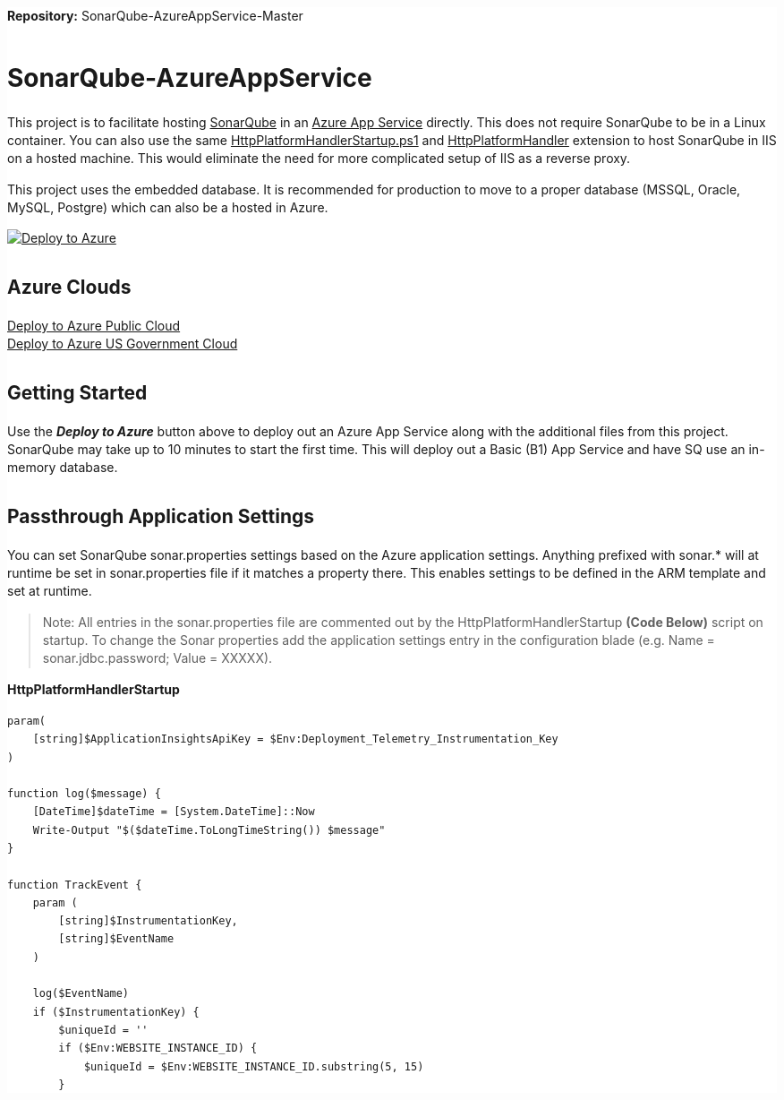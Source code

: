 **Repository:** SonarQube-AzureAppService-Master  
# SonarQube-AzureAppService
This project is to facilitate hosting [SonarQube](https://www.sonarqube.org/) in an [Azure App Service](https://azure.microsoft.com/en-us/services/app-service/) directly. This does not require SonarQube to be in a Linux container. You can also use the same [HttpPlatformHandlerStartup.ps1](https://github.com/vanderby/SonarQube-AzureAppService/blob/master/HttpPlatformHandlerStartup.ps1) and [HttpPlatformHandler](https://docs.microsoft.com/en-us/iis/extensions/httpplatformhandler/httpplatformhandler-configuration-reference) extension to host SonarQube in IIS on a hosted machine. This would eliminate the need for more complicated setup of IIS as a reverse proxy.

This project uses the embedded database. It is recommended for production to move to a proper database (MSSQL, Oracle, MySQL, Postgre) which can also be a hosted in Azure.

[![Deploy to Azure](https://aka.ms/deploytoazurebutton)](https://portal.azure.com/#create/Microsoft.Template/uri/https%3A%2F%2Fraw.githubusercontent.com%2Fvanderby%2FSonarQube-AzureAppService%2Fmaster%2Fazuredeploy.json)


## Azure Clouds
[Deploy to Azure Public Cloud](https://portal.azure.com/#create/Microsoft.Template/uri/https%3A%2F%2Fraw.githubusercontent.com%2Fvanderby%2FSonarQube-AzureAppService%2Fmaster%2Fazuredeploy.json)  
[Deploy to Azure US Government Cloud](https://portal.azure.us/#create/Microsoft.Template/uri/https%3A%2F%2Fraw.githubusercontent.com%2Fvanderby%2FSonarQube-AzureAppService%2Fmaster%2Fazuredeploy.json)   


## Getting Started
Use the ***Deploy to Azure*** button above to deploy out an Azure App Service along with the additional files from this project. SonarQube may take up to 10 minutes to start the first time. This will deploy out a Basic (B1) App Service and have SQ use an in-memory database.

## Passthrough Application Settings
You can set SonarQube sonar.properties settings based on the Azure application settings. Anything prefixed with sonar.* will at runtime be set in sonar.properties file if it matches a property there. This enables settings to be defined in the ARM template and set at runtime.

> Note: All entries in the sonar.properties file are commented out by the HttpPlatformHandlerStartup **(Code Below)** script on startup. To change the Sonar properties add the application settings entry in the configuration blade (e.g. Name = sonar.jdbc.password; Value = XXXXX).

**HttpPlatformHandlerStartup**
```
param(
    [string]$ApplicationInsightsApiKey = $Env:Deployment_Telemetry_Instrumentation_Key
)

function log($message) {
    [DateTime]$dateTime = [System.DateTime]::Now
    Write-Output "$($dateTime.ToLongTimeString()) $message"
}

function TrackEvent {
    param (
        [string]$InstrumentationKey,
        [string]$EventName
    )

    log($EventName)
    if ($InstrumentationKey) {
        $uniqueId = ''
        if ($Env:WEBSITE_INSTANCE_ID) {
            $uniqueId = $Env:WEBSITE_INSTANCE_ID.substring(5, 15)
        }
```